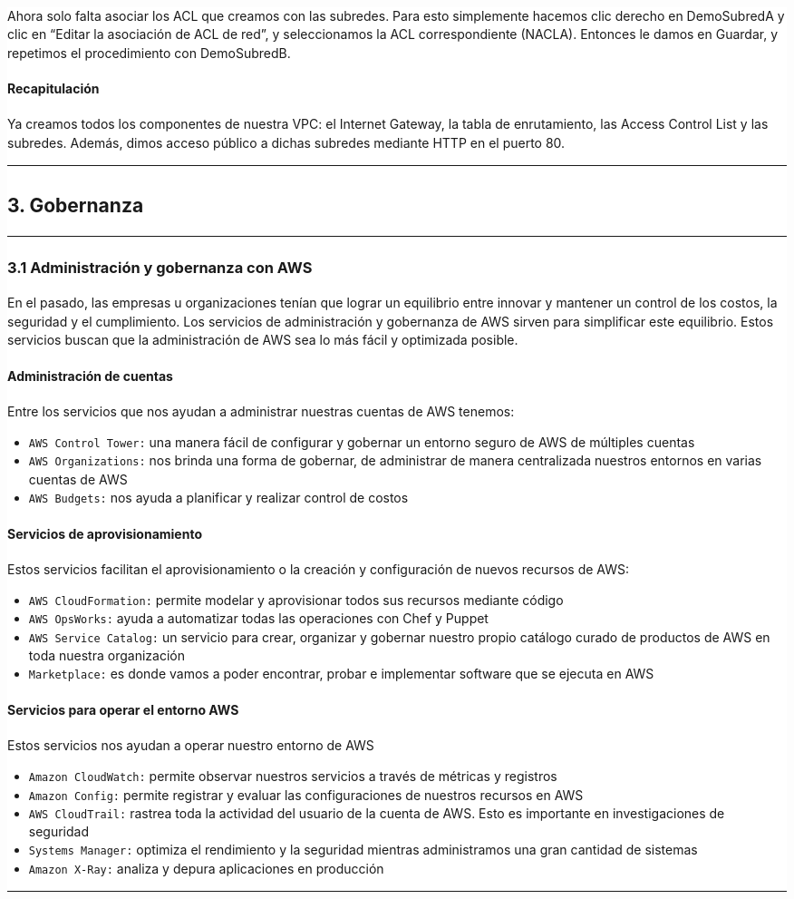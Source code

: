 Ahora solo falta asociar los ACL que creamos con las subredes. Para esto simplemente hacemos clic derecho en DemoSubredA y clic en “Editar la asociación de ACL de red”, y seleccionamos la ACL correspondiente (NACLA). Entonces le damos en Guardar, y repetimos el procedimiento con DemoSubredB.

#### Recapitulación

Ya creamos todos los componentes de nuestra VPC: el Internet Gateway, la tabla de enrutamiento, las Access Control List y las subredes. Además, dimos acceso público a dichas subredes mediante HTTP en el puerto 80.

---

## 3. Gobernanza

---

### 3.1 Administración y gobernanza con AWS

En el pasado, las empresas u organizaciones tenían que lograr un equilibrio entre innovar y mantener un control de los costos, la seguridad y el cumplimiento. Los servicios de administración y gobernanza de AWS sirven para simplificar este equilibrio. Estos servicios buscan que la administración de AWS sea lo más fácil y optimizada posible.

#### Administración de cuentas

Entre los servicios que nos ayudan a administrar nuestras cuentas de AWS tenemos:

* ``AWS Control Tower:`` una manera fácil de configurar y gobernar un entorno seguro de AWS de múltiples cuentas
* ``AWS Organizations:`` nos brinda una forma de gobernar, de administrar de manera centralizada nuestros entornos en varias cuentas de AWS
* ``AWS Budgets:`` nos ayuda a planificar y realizar control de costos

#### Servicios de aprovisionamiento

Estos servicios facilitan el aprovisionamiento o la creación y configuración de nuevos recursos de AWS:

* ``AWS CloudFormation:`` permite modelar y aprovisionar todos sus recursos mediante código
* ``AWS OpsWorks:`` ayuda a automatizar todas las operaciones con Chef y Puppet
* ``AWS Service Catalog:`` un servicio para crear, organizar y gobernar nuestro propio catálogo curado de productos de AWS en toda nuestra organización
* ``Marketplace:`` es donde vamos a poder encontrar, probar e implementar software que se ejecuta en AWS

#### Servicios para operar el entorno AWS

Estos servicios nos ayudan a operar nuestro entorno de AWS

* ``Amazon CloudWatch:`` permite observar nuestros servicios a través de métricas y registros
* ``Amazon Config:`` permite registrar y evaluar las configuraciones de nuestros recursos en AWS
* ``AWS CloudTrail:`` rastrea toda la actividad del usuario de la cuenta de AWS. Esto es importante en investigaciones de seguridad
* ``Systems Manager:`` optimiza el rendimiento y la seguridad mientras administramos una gran cantidad de sistemas
* ``Amazon X-Ray:`` analiza y depura aplicaciones en producción

---